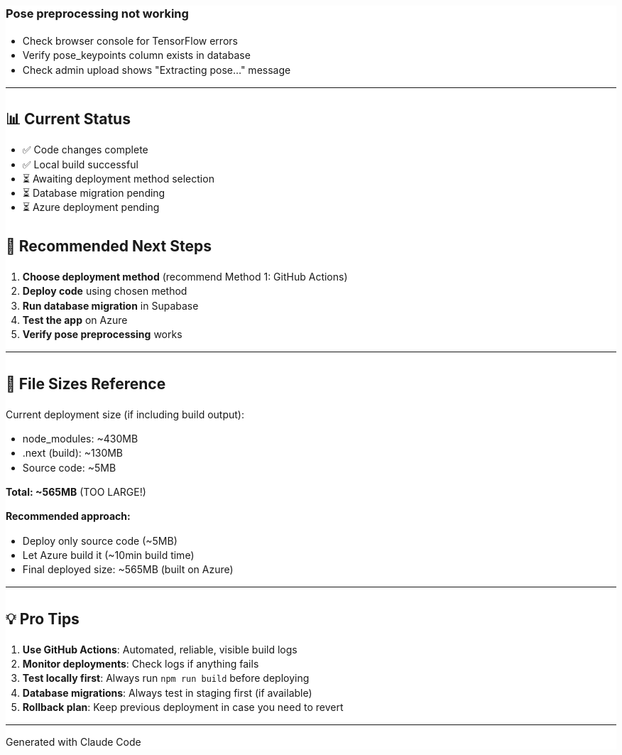 ### Pose preprocessing not working
- Check browser console for TensorFlow errors
- Verify pose_keypoints column exists in database
- Check admin upload shows "Extracting pose..." message

---

## 📊 Current Status

- ✅ Code changes complete
- ✅ Local build successful
- ⏳ Awaiting deployment method selection
- ⏳ Database migration pending
- ⏳ Azure deployment pending

## 🎯 Recommended Next Steps

1. **Choose deployment method** (recommend Method 1: GitHub Actions)
2. **Deploy code** using chosen method
3. **Run database migration** in Supabase
4. **Test the app** on Azure
5. **Verify pose preprocessing** works

---

## 📝 File Sizes Reference

Current deployment size (if including build output):
- node_modules: ~430MB
- .next (build): ~130MB
- Source code: ~5MB

**Total: ~565MB** (TOO LARGE!)

**Recommended approach:**
- Deploy only source code (~5MB)
- Let Azure build it (~10min build time)
- Final deployed size: ~565MB (built on Azure)

---

## 💡 Pro Tips

1. **Use GitHub Actions**: Automated, reliable, visible build logs
2. **Monitor deployments**: Check logs if anything fails
3. **Test locally first**: Always run `npm run build` before deploying
4. **Database migrations**: Always test in staging first (if available)
5. **Rollback plan**: Keep previous deployment in case you need to revert

---

Generated with Claude Code
